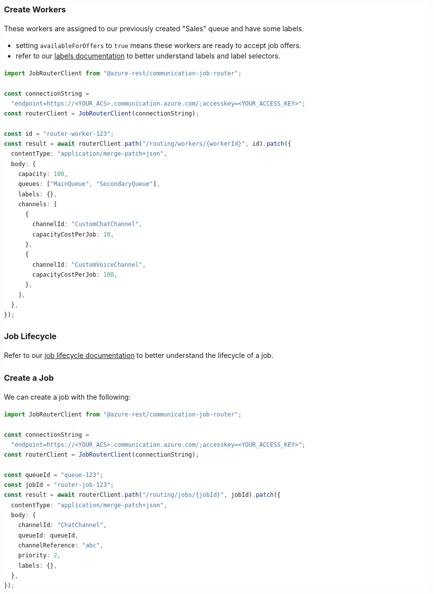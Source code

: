 ### Create Workers

These workers are assigned to our previously created "Sales" queue and have some labels.

- setting `availableForOffers` to `true` means these workers are ready to accept job offers.
- refer to our [labels documentation](https://learn.microsoft.com/azure/communication-services/concepts/router/concepts#labels) to better understand labels and label selectors.

```ts snippet:ReadmeSampleCreateWorkers
import JobRouterClient from "@azure-rest/communication-job-router";

const connectionString =
  "endpoint=https://<YOUR_ACS>.communication.azure.com/;accesskey=<YOUR_ACCESS_KEY>";
const routerClient = JobRouterClient(connectionString);

const id = "router-worker-123";
const result = await routerClient.path("/routing/workers/{workerId}", id).patch({
  contentType: "application/merge-patch+json",
  body: {
    capacity: 100,
    queues: ["MainQueue", "SecondaryQueue"],
    labels: {},
    channels: [
      {
        channelId: "CustomChatChannel",
        capacityCostPerJob: 10,
      },
      {
        channelId: "CustomVoiceChannel",
        capacityCostPerJob: 100,
      },
    ],
  },
});
```

### Job Lifecycle

Refer to our [job lifecycle documentation](https://learn.microsoft.com/azure/communication-services/concepts/router/concepts#job-lifecycle) to better understand the lifecycle of a job.

### Create a Job

We can create a job with the following:

```ts snippet:ReadmeSampleCreateJob
import JobRouterClient from "@azure-rest/communication-job-router";

const connectionString =
  "endpoint=https://<YOUR_ACS>.communication.azure.com/;accesskey=<YOUR_ACCESS_KEY>";
const routerClient = JobRouterClient(connectionString);

const queueId = "queue-123";
const jobId = "router-job-123";
const result = await routerClient.path("/routing/jobs/{jobId}", jobId).patch({
  contentType: "application/merge-patch+json",
  body: {
    channelId: "ChatChannel",
    queueId: queueId,
    channelReference: "abc",
    priority: 2,
    labels: {},
  },
});
```

